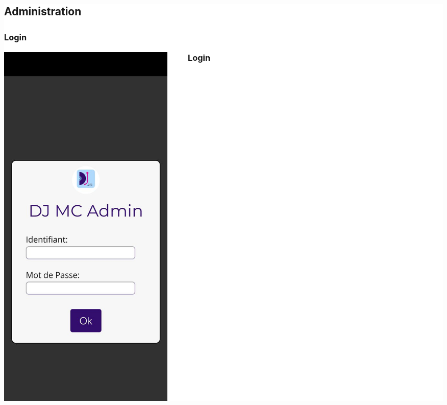 ## Administration
### Login
<div style="display: flex; align-items: flex-start;">
    <img src="login.png" alt="dj.Zic" width="320"/>
    <div style="margin-left: 20px;">
    <H3 style="margin-left: 20px; margin-top: 0;">Login</H3>
    </div>
</div>
